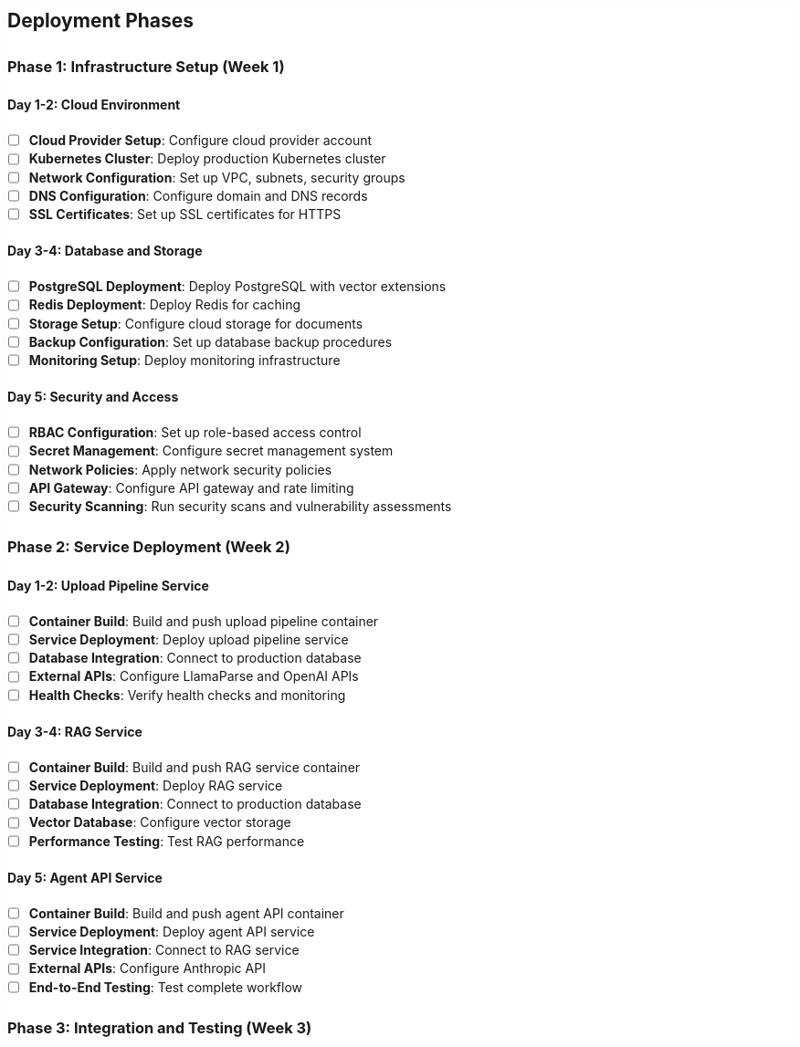 
## Deployment Phases

### **Phase 1: Infrastructure Setup (Week 1)**

#### **Day 1-2: Cloud Environment**
- [ ] **Cloud Provider Setup**: Configure cloud provider account
- [ ] **Kubernetes Cluster**: Deploy production Kubernetes cluster
- [ ] **Network Configuration**: Set up VPC, subnets, security groups
- [ ] **DNS Configuration**: Configure domain and DNS records
- [ ] **SSL Certificates**: Set up SSL certificates for HTTPS

#### **Day 3-4: Database and Storage**
- [ ] **PostgreSQL Deployment**: Deploy PostgreSQL with vector extensions
- [ ] **Redis Deployment**: Deploy Redis for caching
- [ ] **Storage Setup**: Configure cloud storage for documents
- [ ] **Backup Configuration**: Set up database backup procedures
- [ ] **Monitoring Setup**: Deploy monitoring infrastructure

#### **Day 5: Security and Access**
- [ ] **RBAC Configuration**: Set up role-based access control
- [ ] **Secret Management**: Configure secret management system
- [ ] **Network Policies**: Apply network security policies
- [ ] **API Gateway**: Configure API gateway and rate limiting
- [ ] **Security Scanning**: Run security scans and vulnerability assessments

### **Phase 2: Service Deployment (Week 2)**

#### **Day 1-2: Upload Pipeline Service**
- [ ] **Container Build**: Build and push upload pipeline container
- [ ] **Service Deployment**: Deploy upload pipeline service
- [ ] **Database Integration**: Connect to production database
- [ ] **External APIs**: Configure LlamaParse and OpenAI APIs
- [ ] **Health Checks**: Verify health checks and monitoring

#### **Day 3-4: RAG Service**
- [ ] **Container Build**: Build and push RAG service container
- [ ] **Service Deployment**: Deploy RAG service
- [ ] **Database Integration**: Connect to production database
- [ ] **Vector Database**: Configure vector storage
- [ ] **Performance Testing**: Test RAG performance

#### **Day 5: Agent API Service**
- [ ] **Container Build**: Build and push agent API container
- [ ] **Service Deployment**: Deploy agent API service
- [ ] **Service Integration**: Connect to RAG service
- [ ] **External APIs**: Configure Anthropic API
- [ ] **End-to-End Testing**: Test complete workflow

### **Phase 3: Integration and Testing (Week 3)**
